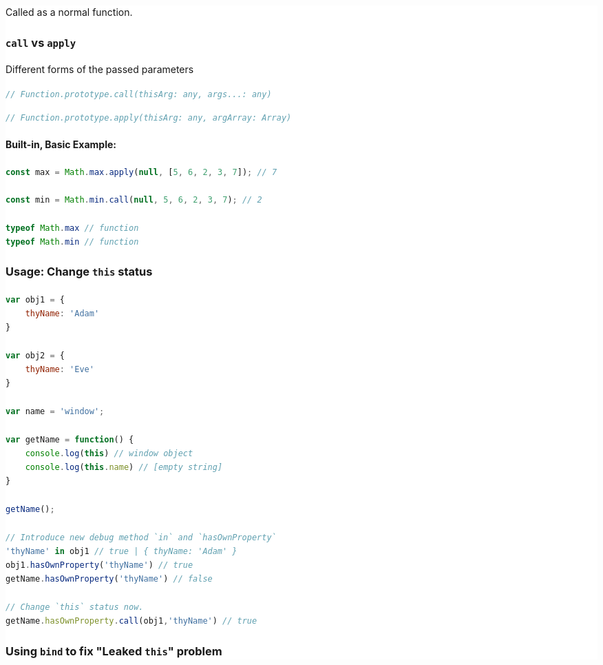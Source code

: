 Called as a normal function.

### `call` vs `apply`

Different forms of the passed parameters

```javascript
// Function.prototype.call(thisArg: any, args...: any)
```

```javascript
// Function.prototype.apply(thisArg: any, argArray: Array)
```

#### Built-in, Basic Example:

```javascript
const max = Math.max.apply(null, [5, 6, 2, 3, 7]); // 7

const min = Math.min.call(null, 5, 6, 2, 3, 7); // 2

typeof Math.max // function
typeof Math.min // function
```

### Usage: Change `this` status

```javascript
var obj1 = {
	thyName: 'Adam'
}

var obj2 = {
	thyName: 'Eve'
}

var name = 'window';

var getName = function() {
	console.log(this) // window object
	console.log(this.name) // [empty string]
}

getName();

// Introduce new debug method `in` and `hasOwnProperty`
'thyName' in obj1 // true | { thyName: 'Adam' }
obj1.hasOwnProperty('thyName') // true
getName.hasOwnProperty('thyName') // false

// Change `this` status now.
getName.hasOwnProperty.call(obj1,'thyName') // true
```

### Using `bind` to fix "Leaked `this`" problem
